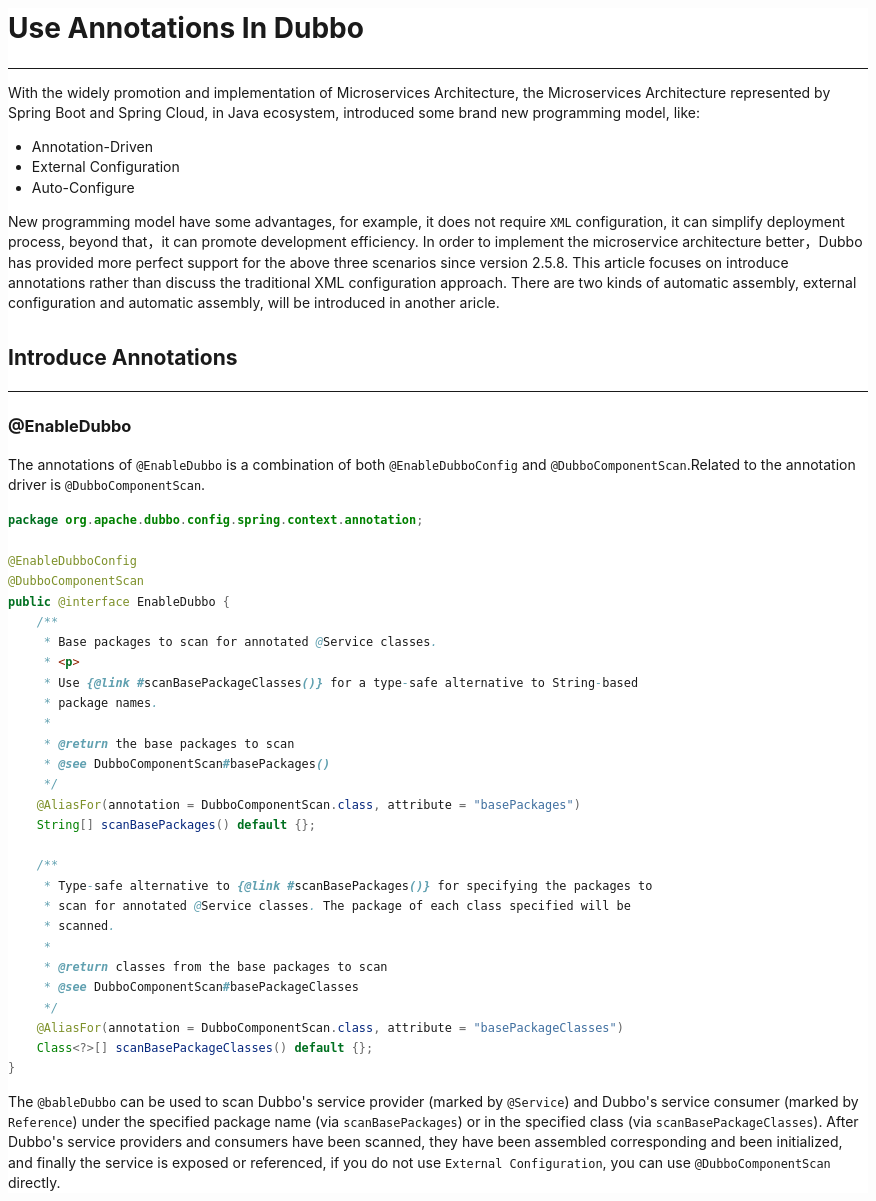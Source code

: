 # Use Annotations In Dubbo
------

With the widely promotion and implementation of Microservices Architecture, the Microservices Architecture represented by Spring Boot and Spring Cloud, in Java ecosystem, introduced some brand new programming model, like:
 - Annotation-Driven
 - External Configuration
 - Auto-Configure

New programming model have some advantages, for example, it does not require `XML` configuration, it can simplify deployment process, beyond that，it can promote development efficiency. In order to implement the microservice architecture better，Dubbo has provided more perfect support for the above three scenarios since version 2.5.8. This article focuses on introduce annotations rather than discuss the traditional XML configuration approach. There are two kinds of automatic assembly, external configuration and automatic assembly, will be introduced in another aricle.


## Introduce Annotations
---
### @EnableDubbo
The annotations of `@EnableDubbo` is a combination of both `@EnableDubboConfig` and `@DubboComponentScan`.Related to the annotation driver is  `@DubboComponentScan`.

```java
package org.apache.dubbo.config.spring.context.annotation;

@EnableDubboConfig
@DubboComponentScan
public @interface EnableDubbo {
    /**
     * Base packages to scan for annotated @Service classes.
     * <p>
     * Use {@link #scanBasePackageClasses()} for a type-safe alternative to String-based
     * package names.
     *
     * @return the base packages to scan
     * @see DubboComponentScan#basePackages()
     */
    @AliasFor(annotation = DubboComponentScan.class, attribute = "basePackages")
    String[] scanBasePackages() default {};

    /**
     * Type-safe alternative to {@link #scanBasePackages()} for specifying the packages to
     * scan for annotated @Service classes. The package of each class specified will be
     * scanned.
     *
     * @return classes from the base packages to scan
     * @see DubboComponentScan#basePackageClasses
     */
    @AliasFor(annotation = DubboComponentScan.class, attribute = "basePackageClasses")
    Class<?>[] scanBasePackageClasses() default {};    
}
```
The `@bableDubbo` can be used to scan Dubbo's service provider (marked by `@Service`) and Dubbo's service consumer (marked by `Reference`) under the specified package name (via `scanBasePackages`) or in the specified class (via `scanBasePackageClasses`). After Dubbo's service providers and consumers have been scanned,  they have been assembled corresponding and been initialized, and finally the service is exposed or referenced, if you do not use `External Configuration`, you can use `@DubboComponentScan` directly.
